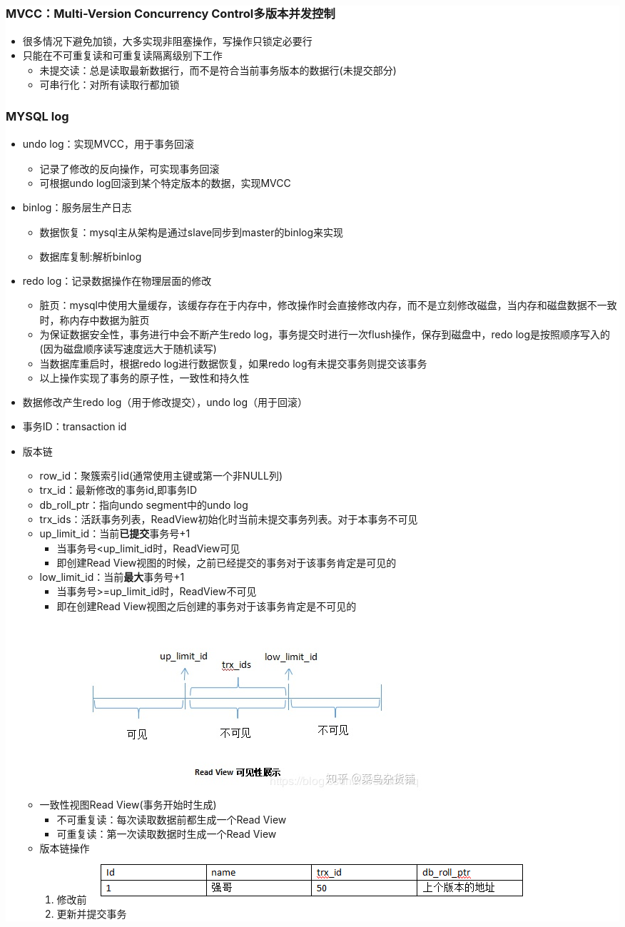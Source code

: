 ### MVCC：Multi-Version Concurrency Control多版本并发控制

* 很多情况下避免加锁，大多实现非阻塞操作，写操作只锁定必要行
* 只能在不可重复读和可重复读隔离级别下工作
  * 未提交读：总是读取最新数据行，而不是符合当前事务版本的数据行(未提交部分)
  * 可串行化：对所有读取行都加锁
  
### MYSQL log

* undo log：实现MVCC，用于事务回滚

  * 记录了修改的反向操作，可实现事务回滚
  * 可根据undo log回滚到某个特定版本的数据，实现MVCC

* binlog：服务层生产日志

  * 数据恢复：mysql主从架构是通过slave同步到master的binlog来实现
    
  * 数据库复制:解析binlog

* redo log：记录数据操作在物理层面的修改

  * 脏页：mysql中使用大量缓存，该缓存存在于内存中，修改操作时会直接修改内存，而不是立刻修改磁盘，当内存和磁盘数据不一致时，称内存中数据为脏页
  * 为保证数据安全性，事务进行中会不断产生redo log，事务提交时进行一次flush操作，保存到磁盘中，redo log是按照顺序写入的(因为磁盘顺序读写速度远大于随机读写)
  * 当数据库重启时，根据redo log进行数据恢复，如果redo log有未提交事务则提交该事务
  * 以上操作实现了事务的原子性，一致性和持久性
  
* 数据修改产生redo log（用于修改提交），undo log（用于回滚）

* 事务ID：transaction id

* 版本链

    * row_id：聚簇索引id(通常使用主键或第一个非NULL列)
    * trx_id：最新修改的事务id,即事务ID
    * db_roll_ptr：指向undo segment中的undo log
    * trx_ids：活跃事务列表，ReadView初始化时当前未提交事务列表。对于本事务不可见
    * up_limit_id：当前**已提交**事务号+1
      * 当事务号<up_limit_id时，ReadView可见
      * 即创建Read View视图的时候，之前已经提交的事务对于该事务肯定是可见的
    * low_limit_id：当前**最大**事务号+1
      * 当事务号>=up_limit_id时，ReadView不可见
      * 即在创建Read View视图之后创建的事务对于该事务肯定是不可见的
    ![ReadView.png](mysql/ReadView.png)
    * 一致性视图Read View(事务开始时生成)
      * 不可重复读：每次读取数据前都生成一个Read View
      * 可重复读：第一次读取数据时生成一个Read View
    * 版本链操作
        1. 修改前
           ![UndoLogBefore.png](mysql/UndoLogBefore.png)
        2. 更新并提交事务